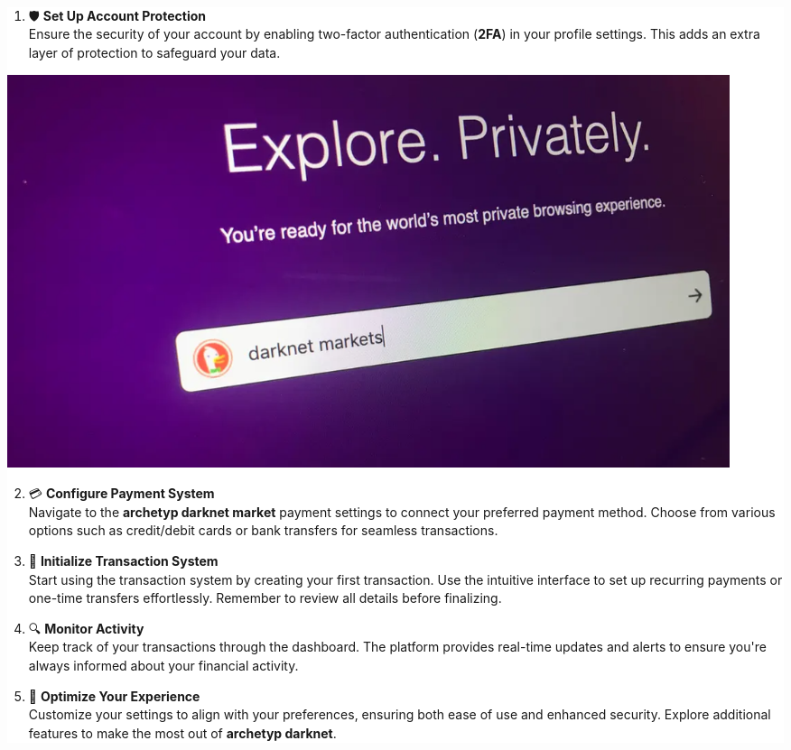 1. 🛡️ **Set Up Account Protection**  
   Ensure the security of your account by enabling two-factor authentication (**2FA**) in your profile settings. This adds an extra layer of protection to safeguard your data.  
   <div align='center'>

<img src='assets/images/shop/images/archetyp/2.png' alt='Images' width='800'/>

</div>

2. 💳 **Configure Payment System**  
   Navigate to the **archetyp darknet market** payment settings to connect your preferred payment method. Choose from various options such as credit/debit cards or bank transfers for seamless transactions.

3. 🔄 **Initialize Transaction System**  
   Start using the transaction system by creating your first transaction. Use the intuitive interface to set up recurring payments or one-time transfers effortlessly. Remember to review all details before finalizing.

4. 🔍 **Monitor Activity**  
   Keep track of your transactions through the dashboard. The platform provides real-time updates and alerts to ensure you're always informed about your financial activity.

5. 🚀 **Optimize Your Experience**  
   Customize your settings to align with your preferences, ensuring both ease of use and enhanced security. Explore additional features to make the most out of **archetyp darknet**.  
   <div align='center'>
